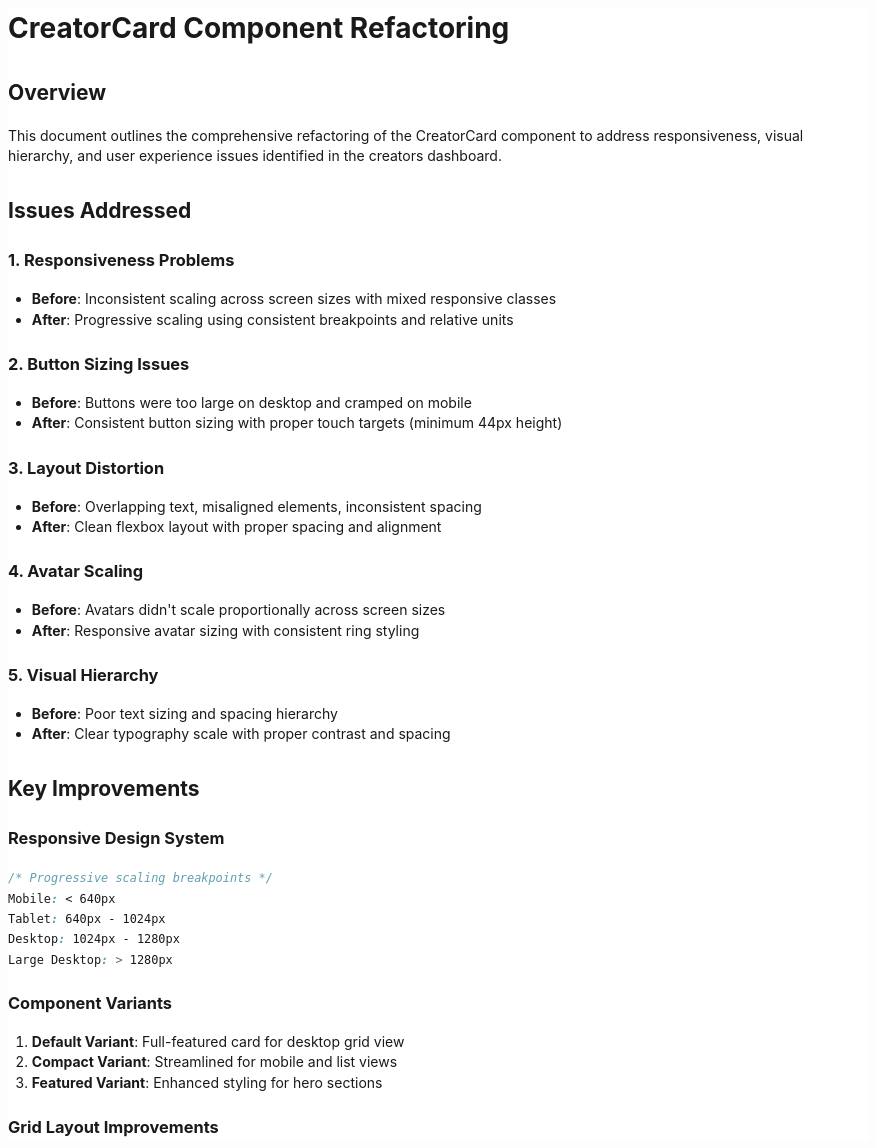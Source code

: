 # CreatorCard Component Refactoring

## Overview

This document outlines the comprehensive refactoring of the CreatorCard component to address responsiveness, visual hierarchy, and user experience issues identified in the creators dashboard.

## Issues Addressed

### 1. **Responsiveness Problems**
- **Before**: Inconsistent scaling across screen sizes with mixed responsive classes
- **After**: Progressive scaling using consistent breakpoints and relative units

### 2. **Button Sizing Issues**
- **Before**: Buttons were too large on desktop and cramped on mobile
- **After**: Consistent button sizing with proper touch targets (minimum 44px height)

### 3. **Layout Distortion**
- **Before**: Overlapping text, misaligned elements, inconsistent spacing
- **After**: Clean flexbox layout with proper spacing and alignment

### 4. **Avatar Scaling**
- **Before**: Avatars didn't scale proportionally across screen sizes
- **After**: Responsive avatar sizing with consistent ring styling

### 5. **Visual Hierarchy**
- **Before**: Poor text sizing and spacing hierarchy
- **After**: Clear typography scale with proper contrast and spacing

## Key Improvements

### Responsive Design System

```css
/* Progressive scaling breakpoints */
Mobile: < 640px
Tablet: 640px - 1024px  
Desktop: 1024px - 1280px
Large Desktop: > 1280px
```

### Component Variants

1. **Default Variant**: Full-featured card for desktop grid view
2. **Compact Variant**: Streamlined for mobile and list views
3. **Featured Variant**: Enhanced styling for hero sections

### Grid Layout Improvements
